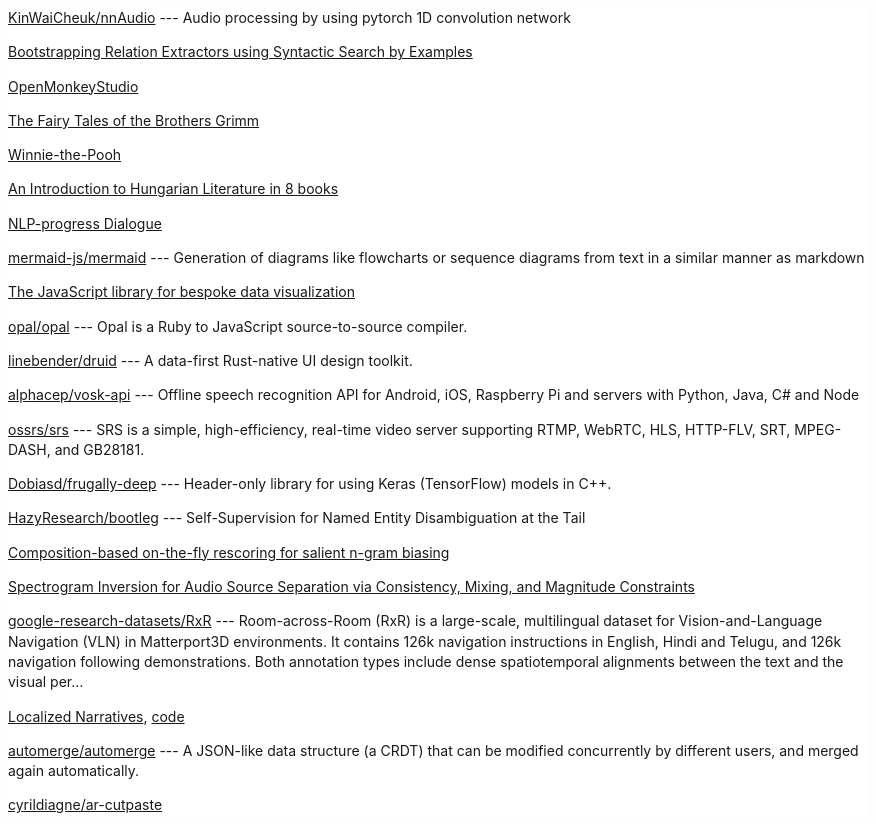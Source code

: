 [KinWaiCheuk/nnAudio](https://github.com/KinWaiCheuk/nnAudio) --- Audio processing by using pytorch 1D convolution network

[Bootstrapping Relation Extractors using Syntactic Search by Examples](https://arxiv.org/abs/2102.05007)

[OpenMonkeyStudio](https://github.com/OpenMonkeyStudio)

[The Fairy Tales of the Brothers Grimm](https://en.m.wikisource.org/wiki/The_Fairy_Tales_of_the_Brothers_Grimm_\(Rackham\))

[Winnie-the-Pooh](https://en.m.wikisource.org/wiki/Winnie-the-Pooh_\(1961\))

[An Introduction to Hungarian Literature in 8 books](https://theculturetrip.com/europe/hungary/articles/an-introduction-to-hungarian-literature-in-8-books)

[NLP-progress Dialogue](https://nlpprogress.com/english/dialogue.html)

[mermaid-js/mermaid](https://github.com/mermaid-js/mermaid) --- Generation of diagrams like flowcharts or sequence diagrams from text in a similar manner as markdown

[The JavaScript library for bespoke data visualization](https://d3js.org/)

[opal/opal](https://github.com/opal/opal) --- Opal is a Ruby to JavaScript source-to-source compiler.

[linebender/druid](https://github.com/linebender/druid) --- A data-first Rust-native UI design toolkit.

[alphacep/vosk-api](https://github.com/alphacep/vosk-api) --- Offline speech recognition API for Android, iOS, Raspberry Pi and servers with Python, Java, C# and Node

[ossrs/srs](https://github.com/ossrs/srs) --- SRS is a simple, high-efficiency, real-time video server supporting RTMP, WebRTC, HLS, HTTP-FLV, SRT, MPEG-DASH, and GB28181.

[Dobiasd/frugally-deep](https://github.com/Dobiasd/frugally-deep) --- Header-only library for using Keras (TensorFlow) models in C++.

[HazyResearch/bootleg](https://github.com/HazyResearch/bootleg) --- Self-Supervision for Named Entity Disambiguation at the Tail

[Composition-based on-the-fly rescoring for salient n-gram biasing](https://research.google/pubs/composition-based-on-the-fly-rescoring-for-salient-n-gram-biasing/)

[Spectrogram Inversion for Audio Source Separation via Consistency, Mixing, and Magnitude Constraints](https://arxiv.org/abs/2303.01864)

[google-research-datasets/RxR](https://github.com/google-research-datasets/RxR) --- Room-across-Room (RxR) is a large-scale, multilingual dataset for Vision-and-Language Navigation (VLN) in Matterport3D environments. It contains 126k navigation instructions in English, Hindi and Telugu, and 126k navigation following demonstrations. Both annotation types include dense spatiotemporal alignments between the text and the visual per…

[Localized Narratives](https://google.github.io/localized-narratives/),
[code](https://github.com/google/localized-narratives)

[automerge/automerge](https://github.com/automerge/automerge) --- A JSON-like data structure (a CRDT) that can be modified concurrently by different users, and merged again automatically.

[cyrildiagne/ar-cutpaste](https://github.com/cyrildiagne/ar-cutpaste)
